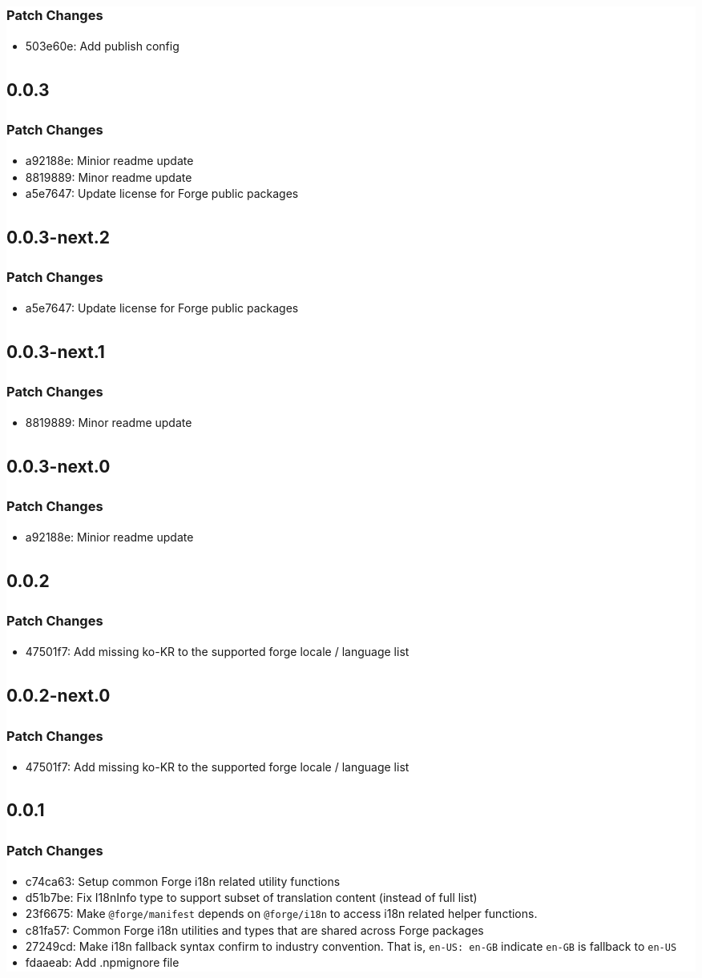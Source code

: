 ### Patch Changes

- 503e60e: Add publish config

## 0.0.3

### Patch Changes

- a92188e: Minior readme update
- 8819889: Minor readme update
- a5e7647: Update license for Forge public packages

## 0.0.3-next.2

### Patch Changes

- a5e7647: Update license for Forge public packages

## 0.0.3-next.1

### Patch Changes

- 8819889: Minor readme update

## 0.0.3-next.0

### Patch Changes

- a92188e: Minior readme update

## 0.0.2

### Patch Changes

- 47501f7: Add missing ko-KR to the supported forge locale / language list

## 0.0.2-next.0

### Patch Changes

- 47501f7: Add missing ko-KR to the supported forge locale / language list

## 0.0.1

### Patch Changes

- c74ca63: Setup common Forge i18n related utility functions
- d51b7be: Fix I18nInfo type to support subset of translation content (instead of full list)
- 23f6675: Make `@forge/manifest` depends on `@forge/i18n` to access i18n related helper functions.
- c81fa57: Common Forge i18n utilities and types that are shared across Forge packages
- 27249cd: Make i18n fallback syntax confirm to industry convention. That is, `en-US: en-GB` indicate `en-GB` is fallback to `en-US`
- fdaaeab: Add .npmignore file
